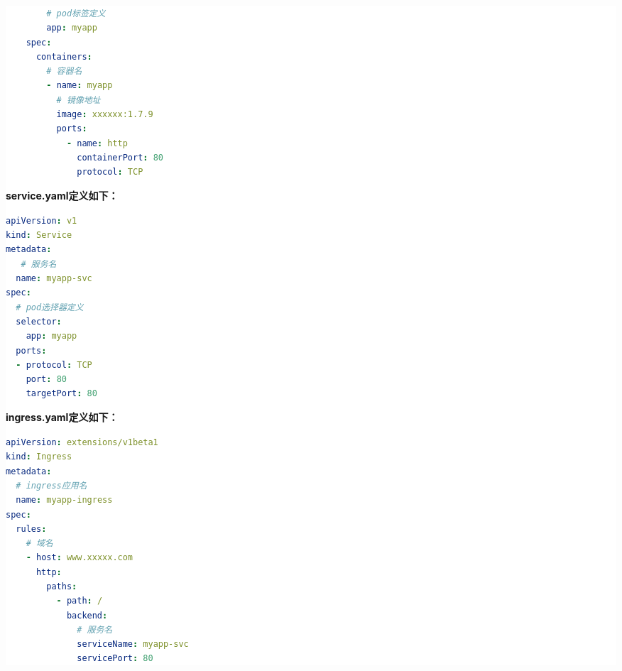 ```yaml
        # pod标签定义
        app: myapp          
    spec:
      containers:
        # 容器名
        - name: myapp
          # 镜像地址
          image: xxxxxx:1.7.9    
          ports:
            - name: http
              containerPort: 80
              protocol: TCP
```



**service.yaml定义如下：**

```yaml
apiVersion: v1
kind: Service
metadata:
   # 服务名
  name: myapp-svc
spec:
  # pod选择器定义
  selector: 
    app: myapp
  ports:
  - protocol: TCP 
    port: 80
    targetPort: 80
```



**ingress.yaml定义如下：**

```yaml
apiVersion: extensions/v1beta1
kind: Ingress
metadata:
  # ingress应用名
  name: myapp-ingress 
spec:
  rules:
    # 域名
    - host: www.xxxxx.com  
      http:
        paths: 
          - path: /  
            backend: 
              # 服务名
              serviceName: myapp-svc
              servicePort: 80
```
